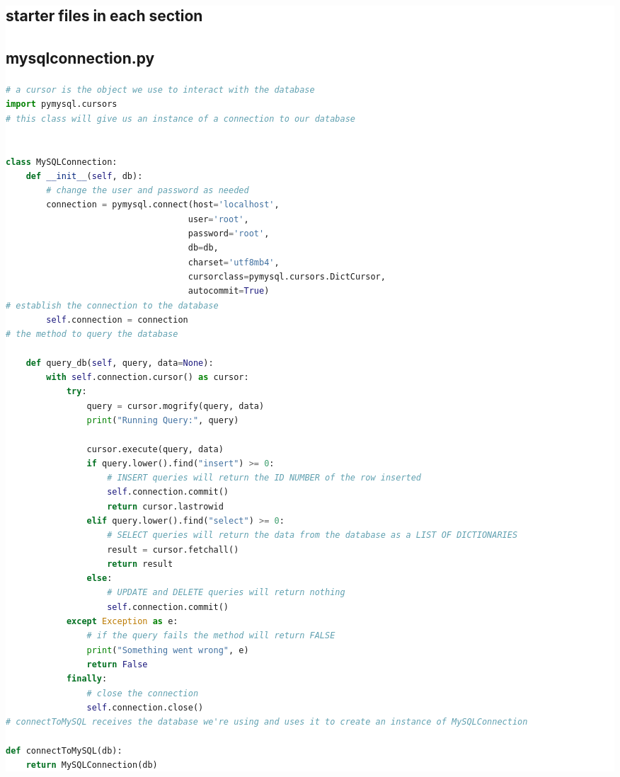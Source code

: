 
starter files in each section
---

mysqlconnection.py
---
```python
# a cursor is the object we use to interact with the database
import pymysql.cursors
# this class will give us an instance of a connection to our database


class MySQLConnection:
    def __init__(self, db):
        # change the user and password as needed
        connection = pymysql.connect(host='localhost',
                                    user='root',
                                    password='root',
                                    db=db,
                                    charset='utf8mb4',
                                    cursorclass=pymysql.cursors.DictCursor,
                                    autocommit=True)
# establish the connection to the database
        self.connection = connection
# the method to query the database

    def query_db(self, query, data=None):
        with self.connection.cursor() as cursor:
            try:
                query = cursor.mogrify(query, data)
                print("Running Query:", query)

                cursor.execute(query, data)
                if query.lower().find("insert") >= 0:
                    # INSERT queries will return the ID NUMBER of the row inserted
                    self.connection.commit()
                    return cursor.lastrowid
                elif query.lower().find("select") >= 0:
                    # SELECT queries will return the data from the database as a LIST OF DICTIONARIES
                    result = cursor.fetchall()
                    return result
                else:
                    # UPDATE and DELETE queries will return nothing
                    self.connection.commit()
            except Exception as e:
                # if the query fails the method will return FALSE
                print("Something went wrong", e)
                return False
            finally:
                # close the connection
                self.connection.close()
# connectToMySQL receives the database we're using and uses it to create an instance of MySQLConnection

def connectToMySQL(db):
    return MySQLConnection(db)
```
